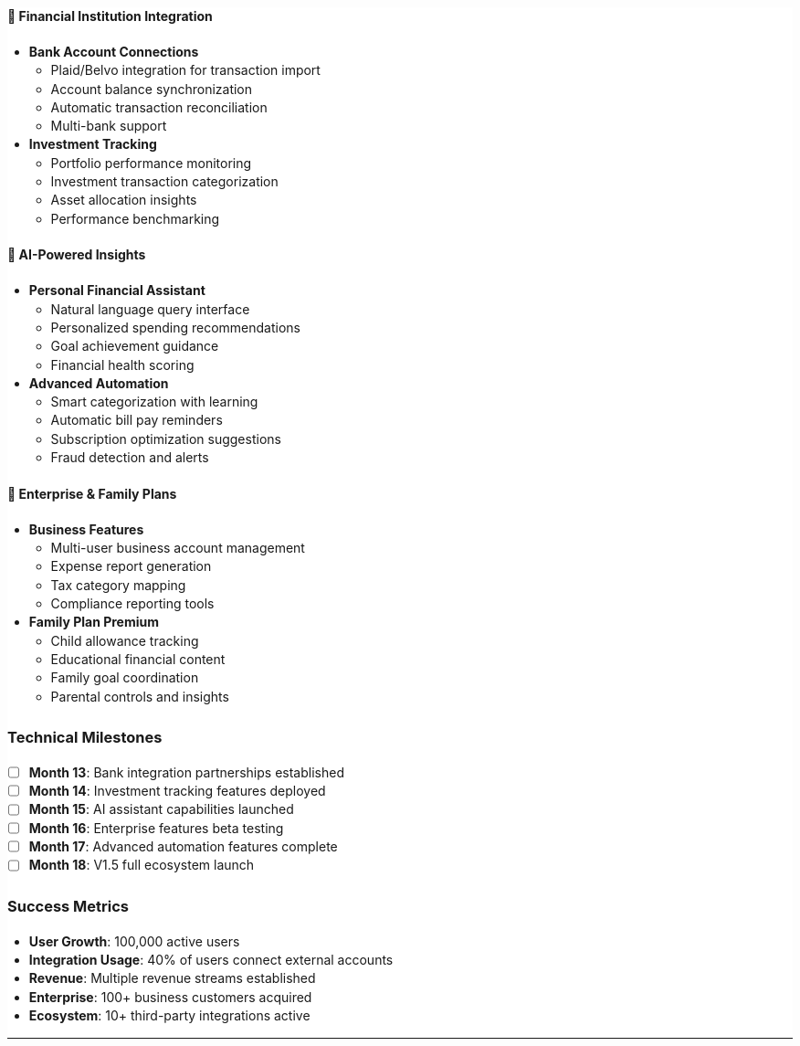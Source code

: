 #### 🔄 Financial Institution Integration
- **Bank Account Connections**
  - Plaid/Belvo integration for transaction import
  - Account balance synchronization
  - Automatic transaction reconciliation
  - Multi-bank support
- **Investment Tracking**
  - Portfolio performance monitoring
  - Investment transaction categorization
  - Asset allocation insights
  - Performance benchmarking

#### 🔄 AI-Powered Insights
- **Personal Financial Assistant**
  - Natural language query interface
  - Personalized spending recommendations
  - Goal achievement guidance
  - Financial health scoring
- **Advanced Automation**
  - Smart categorization with learning
  - Automatic bill pay reminders
  - Subscription optimization suggestions
  - Fraud detection and alerts

#### 🔄 Enterprise & Family Plans
- **Business Features**
  - Multi-user business account management
  - Expense report generation
  - Tax category mapping
  - Compliance reporting tools
- **Family Plan Premium**
  - Child allowance tracking
  - Educational financial content
  - Family goal coordination
  - Parental controls and insights

### Technical Milestones
- [ ] **Month 13**: Bank integration partnerships established
- [ ] **Month 14**: Investment tracking features deployed
- [ ] **Month 15**: AI assistant capabilities launched
- [ ] **Month 16**: Enterprise features beta testing
- [ ] **Month 17**: Advanced automation features complete
- [ ] **Month 18**: V1.5 full ecosystem launch

### Success Metrics
- **User Growth**: 100,000 active users
- **Integration Usage**: 40% of users connect external accounts
- **Revenue**: Multiple revenue streams established
- **Enterprise**: 100+ business customers acquired
- **Ecosystem**: 10+ third-party integrations active

---